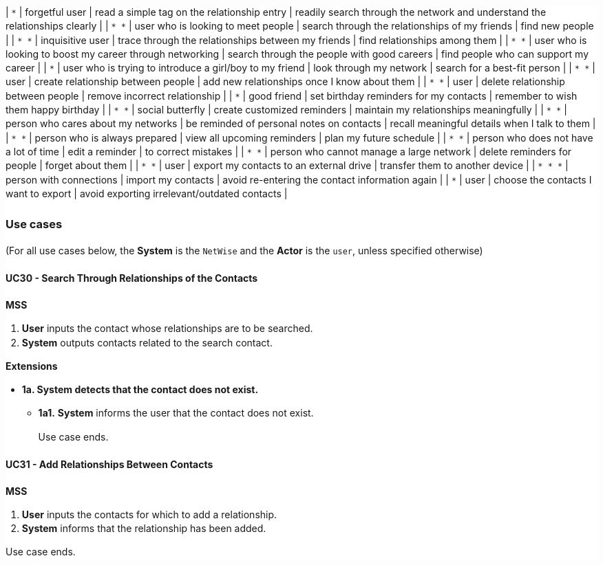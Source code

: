 |   `*`    | forgetful user                                            | read a simple tag on the relationship entry                                                | readily search through the network and understand the relationships clearly           |
|  `* *`   | user who is looking to meet people                        | search through the relationships of my friends                                             | find new people                                                                       |
|  `* *`   | inquisitive user                                          | trace through the relationships between my friends                                         | find relationships among them                                                         |
|  `* *`   | user who is looking to boost my career through networking | search through the people with good careers                                                | find people who can support my career                                                 |
|   `*`    | user who is trying to introduce a girl/boy to my friend   | look through my network                                                                    | search for a best-fit person                                                          |
|  `* *`   | user                                                      | create relationship between people                                                         | add new relationships once I know about them                                          |
|  `* *`   | user                                                      | delete relationship between people                                                         | remove incorrect relationship                                                         |
|   `*`    | good friend                                               | set birthday reminders for my contacts                                                     | remember to wish them happy birthday                                                  |
|  `* *`   | social butterfly                                          | create customized reminders                                                                | maintain my relationships meaningfully                                                |
|  `* *`   | person who cares about my networks                        | be reminded of personal notes on contacts                                                  | recall meaningful details when I talk to them                                         |
|  `* *`   | person who is always prepared                             | view all upcoming reminders                                                                | plan my future schedule                                                               |
|  `* *`   | person who does not have a lot of time                    | edit a reminder                                                                            | to correct mistakes                                                                   |
|  `* *`   | person who cannot manage a large network                  | delete reminders for people                                                                | forget about them                                                                     |
|  `* *`   | user                                                      | export my contacts to an external drive                                                    | transfer them to another device                                                       |
| `* * *`  | person with connections                                   | import my contacts                                                                         | avoid re-entering the contact information again                                       |
|   `*`    | user                                                      | choose the contacts I want to export                                                       | avoid exporting irrelevant/outdated contacts                                          |

### Use cases

(For all use cases below, the **System** is the `NetWise` and the **Actor** is the `user`, unless specified otherwise)

[comment]: RELATIONSHIP

#### UC30 - Search Through Relationships of the Contacts

**MSS**
1. **User** inputs the contact whose relationships are to be searched.
2. **System** outputs contacts related to the search contact.

**Extensions**
* **1a. System detects that the contact does not exist.**
    * **1a1.** **System** informs the user that the contact does not exist.

      Use case ends.

#### UC31 - Add Relationships Between Contacts

**MSS**
1. **User** inputs the contacts for which to add a relationship.
2. **System** informs that the relationship has been added.

Use case ends.


[comment]: CONTACT
[comment]: TAGS
[comment]: REMINDER
[comment]: SAVE&LOAD
